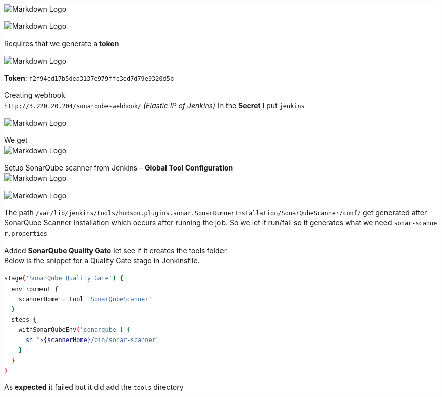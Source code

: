 
![Markdown Logo](https://raw.githubusercontent.com/hectorproko/EXPERIENCE-CONTINUOUS-INTEGRATION-WITH-JENKINS-ANSIBLE-ARTIFACTORY-SONARQUBE-PHP/main/images/sonarQubeServers.png)  

  

![Markdown Logo](https://raw.githubusercontent.com/hectorproko/EXPERIENCE-CONTINUOUS-INTEGRATION-WITH-JENKINS-ANSIBLE-ARTIFACTORY-SONARQUBE-PHP/main/images/sonarQubeInstall.png)  


Requires that we generate a **token**  

![Markdown Logo](https://raw.githubusercontent.com/hectorproko/EXPERIENCE-CONTINUOUS-INTEGRATION-WITH-JENKINS-ANSIBLE-ARTIFACTORY-SONARQUBE-PHP/main/images/sonarToken.png)  


**Token**: `f2f94cd17b5dea3137e979ffc3ed7d79e9320d5b`  


Creating webhook  
`http://3.220.20.204/sonarqube-webhook/` *(Elastic IP of Jenkins)*
In the **Secret** I put `jenkins`  

![Markdown Logo](https://raw.githubusercontent.com/hectorproko/EXPERIENCE-CONTINUOUS-INTEGRATION-WITH-JENKINS-ANSIBLE-ARTIFACTORY-SONARQUBE-PHP/main/images/webhook.png)  


We get  
![Markdown Logo](https://raw.githubusercontent.com/hectorproko/EXPERIENCE-CONTINUOUS-INTEGRATION-WITH-JENKINS-ANSIBLE-ARTIFACTORY-SONARQUBE-PHP/main/images/URL.png) 


Setup SonarQube scanner from Jenkins – **Global Tool Configuration**   
![Markdown Logo](https://raw.githubusercontent.com/hectorproko/EXPERIENCE-CONTINUOUS-INTEGRATION-WITH-JENKINS-ANSIBLE-ARTIFACTORY-SONARQUBE-PHP/main/images/sonarQubeScanner2.png)  
  
![Markdown Logo](https://raw.githubusercontent.com/hectorproko/EXPERIENCE-CONTINUOUS-INTEGRATION-WITH-JENKINS-ANSIBLE-ARTIFACTORY-SONARQUBE-PHP/main/images/installAutomatically.png)  




The path `/var/lib/jenkins/tools/hudson.plugins.sonar.SonarRunnerInstallation/SonarQubeScanner/conf/` get generated after SonarQube Scanner Installation which occurs after running the job. So we let it run/fail so it generates what we need `sonar-scanner.properties`  


Added **SonarQube Quality Gate** let see if it creates the tools folder  
Below is the snippet for a Quality Gate stage in [Jenkinsfile](https://github.com/hectorproko/php-todo/blob/main/Jenkinsfile). 
``` bash 
stage('SonarQube Quality Gate') {
  environment {
    scannerHome = tool 'SonarQubeScanner'
  }
  steps {
    withSonarQubeEnv('sonarqube') {
      sh "${scannerHome}/bin/sonar-scanner"
    }
  }
}
```


As **expected** it failed but it did add the `tools` directory  
